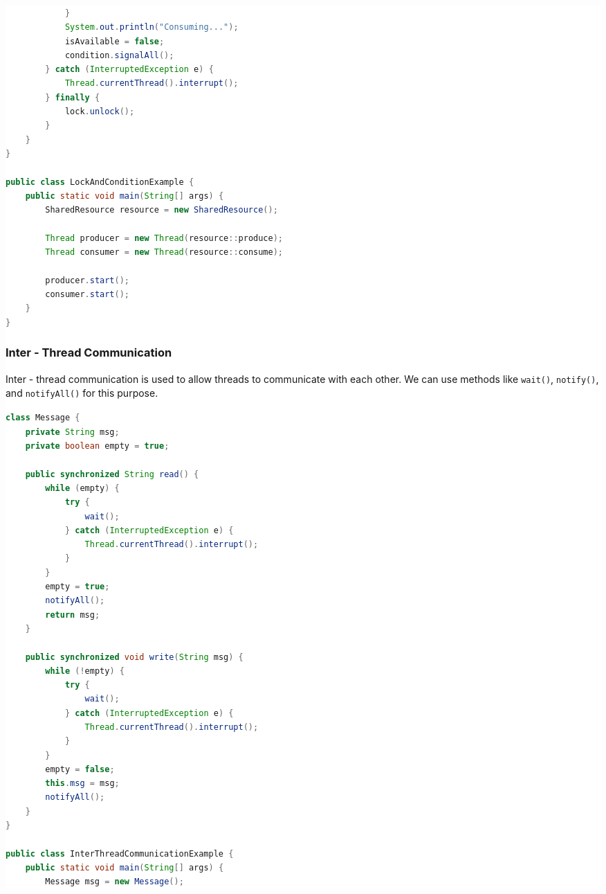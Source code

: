 ```java
            }
            System.out.println("Consuming...");
            isAvailable = false;
            condition.signalAll();
        } catch (InterruptedException e) {
            Thread.currentThread().interrupt();
        } finally {
            lock.unlock();
        }
    }
}

public class LockAndConditionExample {
    public static void main(String[] args) {
        SharedResource resource = new SharedResource();

        Thread producer = new Thread(resource::produce);
        Thread consumer = new Thread(resource::consume);

        producer.start();
        consumer.start();
    }
}
```

### Inter - Thread Communication
Inter - thread communication is used to allow threads to communicate with each other. We can use methods like `wait()`, `notify()`, and `notifyAll()` for this purpose.
```java
class Message {
    private String msg;
    private boolean empty = true;

    public synchronized String read() {
        while (empty) {
            try {
                wait();
            } catch (InterruptedException e) {
                Thread.currentThread().interrupt();
            }
        }
        empty = true;
        notifyAll();
        return msg;
    }

    public synchronized void write(String msg) {
        while (!empty) {
            try {
                wait();
            } catch (InterruptedException e) {
                Thread.currentThread().interrupt();
            }
        }
        empty = false;
        this.msg = msg;
        notifyAll();
    }
}

public class InterThreadCommunicationExample {
    public static void main(String[] args) {
        Message msg = new Message();
```
